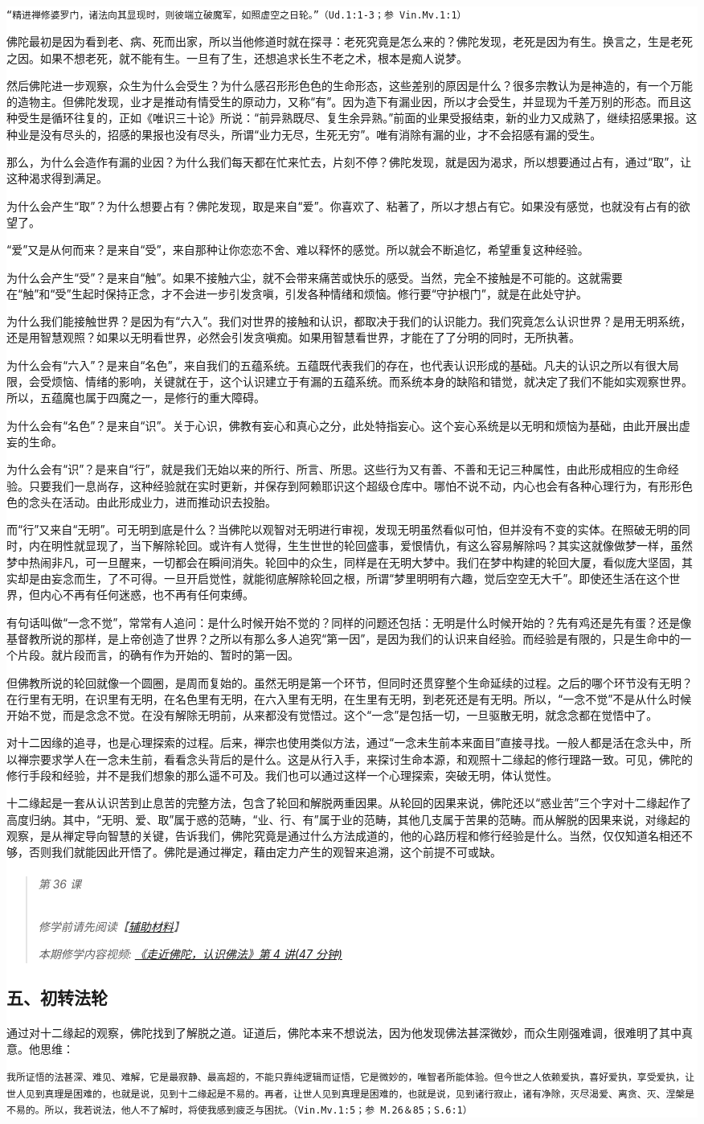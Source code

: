 `“精进禅修婆罗门，诸法向其显现时，则彼端立破魔军，如照虚空之日轮。”（Ud.1:1-3；参 Vin.Mv.1:1）`

佛陀最初是因为看到老、病、死而出家，所以当他修道时就在探寻：老死究竟是怎么来的？佛陀发现，老死是因为有生。换言之，生是老死之因。如果不想老死，就不能有生。一旦有了生，还想追求长生不老之术，根本是痴人说梦。

然后佛陀进一步观察，众生为什么会受生？为什么感召形形色色的生命形态，这些差别的原因是什么？很多宗教认为是神造的，有一个万能的造物主。但佛陀发现，业才是推动有情受生的原动力，又称“有”。因为造下有漏业因，所以才会受生，并显现为千差万别的形态。而且这种受生是循环往复的，正如《唯识三十论》所说：“前异熟既尽、复生余异熟。”前面的业果受报结束，新的业力又成熟了，继续招感果报。这种业是没有尽头的，招感的果报也没有尽头，所谓“业力无尽，生死无穷”。唯有消除有漏的业，才不会招感有漏的受生。

那么，为什么会造作有漏的业因？为什么我们每天都在忙来忙去，片刻不停？佛陀发现，就是因为渴求，所以想要通过占有，通过“取”，让这种渴求得到满足。

为什么会产生“取”？为什么想要占有？佛陀发现，取是来自“爱”。你喜欢了、粘著了，所以才想占有它。如果没有感觉，也就没有占有的欲望了。

“爱”又是从何而来？是来自“受”，来自那种让你恋恋不舍、难以释怀的感觉。所以就会不断追忆，希望重复这种经验。

为什么会产生“受”？是来自“触”。如果不接触六尘，就不会带来痛苦或快乐的感受。当然，完全不接触是不可能的。这就需要在“触”和“受”生起时保持正念，才不会进一步引发贪嗔，引发各种情绪和烦恼。修行要“守护根门”，就是在此处守护。

为什么我们能接触世界？是因为有“六入”。我们对世界的接触和认识，都取决于我们的认识能力。我们究竟怎么认识世界？是用无明系统，还是用智慧观照？如果以无明看世界，必然会引发贪嗔痴。如果用智慧看世界，才能在了了分明的同时，无所执著。

为什么会有“六入”？是来自“名色”，来自我们的五蕴系统。五蕴既代表我们的存在，也代表认识形成的基础。凡夫的认识之所以有很大局限，会受烦恼、情绪的影响，关键就在于，这个认识建立于有漏的五蕴系统。而系统本身的缺陷和错觉，就决定了我们不能如实观察世界。所以，五蕴魔也属于四魔之一，是修行的重大障碍。

为什么会有“名色”？是来自“识”。关于心识，佛教有妄心和真心之分，此处特指妄心。这个妄心系统是以无明和烦恼为基础，由此开展出虚妄的生命。

为什么会有“识”？是来自“行”，就是我们无始以来的所行、所言、所思。这些行为又有善、不善和无记三种属性，由此形成相应的生命经验。只要我们一息尚存，这种经验就在实时更新，并保存到阿赖耶识这个超级仓库中。哪怕不说不动，内心也会有各种心理行为，有形形色色的念头在活动。由此形成业力，进而推动识去投胎。

而“行”又来自“无明”。可无明到底是什么？当佛陀以观智对无明进行审视，发现无明虽然看似可怕，但并没有不变的实体。在照破无明的同时，内在明性就显现了，当下解除轮回。或许有人觉得，生生世世的轮回盛事，爱恨情仇，有这么容易解除吗？其实这就像做梦一样，虽然梦中热闹非凡，可一旦醒来，一切都会在瞬间消失。轮回中的众生，同样是在无明大梦中。我们在梦中构建的轮回大厦，看似庞大坚固，其实却是由妄念而生，了不可得。一旦开启觉性，就能彻底解除轮回之根，所谓“梦里明明有六趣，觉后空空无大千”。即使还生活在这个世界，但内心不再有任何迷惑，也不再有任何束缚。

有句话叫做“一念不觉”，常常有人追问：是什么时候开始不觉的？同样的问题还包括：无明是什么时候开始的？先有鸡还是先有蛋？还是像基督教所说的那样，是上帝创造了世界？之所以有那么多人追究“第一因”，是因为我们的认识来自经验。而经验是有限的，只是生命中的一个片段。就片段而言，的确有作为开始的、暂时的第一因。

但佛教所说的轮回就像一个圆圈，是周而复始的。虽然无明是第一个环节，但同时还贯穿整个生命延续的过程。之后的哪个环节没有无明？在行里有无明，在识里有无明，在名色里有无明，在六入里有无明，在生里有无明，到老死还是有无明。所以，“一念不觉”不是从什么时候开始不觉，而是念念不觉。在没有解除无明前，从来都没有觉悟过。这个“一念”是包括一切，一旦驱散无明，就念念都在觉悟中了。

对十二因缘的追寻，也是心理探索的过程。后来，禅宗也使用类似方法，通过“一念未生前本来面目”直接寻找。一般人都是活在念头中，所以禅宗要求学人在一念未生前，看看念头背后的是什么。这是从行入手，来探讨生命本源，和观照十二缘起的修行理路一致。可见，佛陀的修行手段和经验，并不是我们想象的那么遥不可及。我们也可以通过这样一个心理探索，突破无明，体认觉性。

十二缘起是一套从认识苦到止息苦的完整方法，包含了轮回和解脱两重因果。从轮回的因果来说，佛陀还以“惑业苦”三个字对十二缘起作了高度归纳。其中，“无明、爱、取”属于惑的范畴，“业、行、有”属于业的范畴，其他几支属于苦果的范畴。而从解脱的因果来说，对缘起的观察，是从禅定导向智慧的关键，告诉我们，佛陀究竟是通过什么方法成道的，他的心路历程和修行经验是什么。当然，仅仅知道名相还不够，否则我们就能因此开悟了。佛陀是通过禅定，藉由定力产生的观智来追溯，这个前提不可或缺。

> ###### 第 36 课
>
> _修学前请先阅读【[辅助材料](./36)】_
>
> _本期修学内容视频: [《走近佛陀，认识佛法》第 4 讲(47 分钟)](https://www.youtube.com/watch?v=F0lv40rqIXA)_
## 五、初转法轮

通过对十二缘起的观察，佛陀找到了解脱之道。证道后，佛陀本来不想说法，因为他发现佛法甚深微妙，而众生刚强难调，很难明了其中真意。他思维：

`我所证悟的法甚深、难见、难解，它是最寂静、最高超的，不能只靠纯逻辑而证悟，它是微妙的，唯智者所能体验。但今世之人依赖爱执，喜好爱执，享受爱执，让世人见到真理是困难的，也就是说，见到十二缘起是不易的。再者，让世人见到真理是困难的，也就是说，见到诸行寂止，诸有净除，灭尽渴爱、离贪、灭、涅槃是不易的。所以，我若说法，他人不了解时，将使我感到疲乏与困扰。（Vin.Mv.1:5；参 M.26＆85；S.6:1）`
